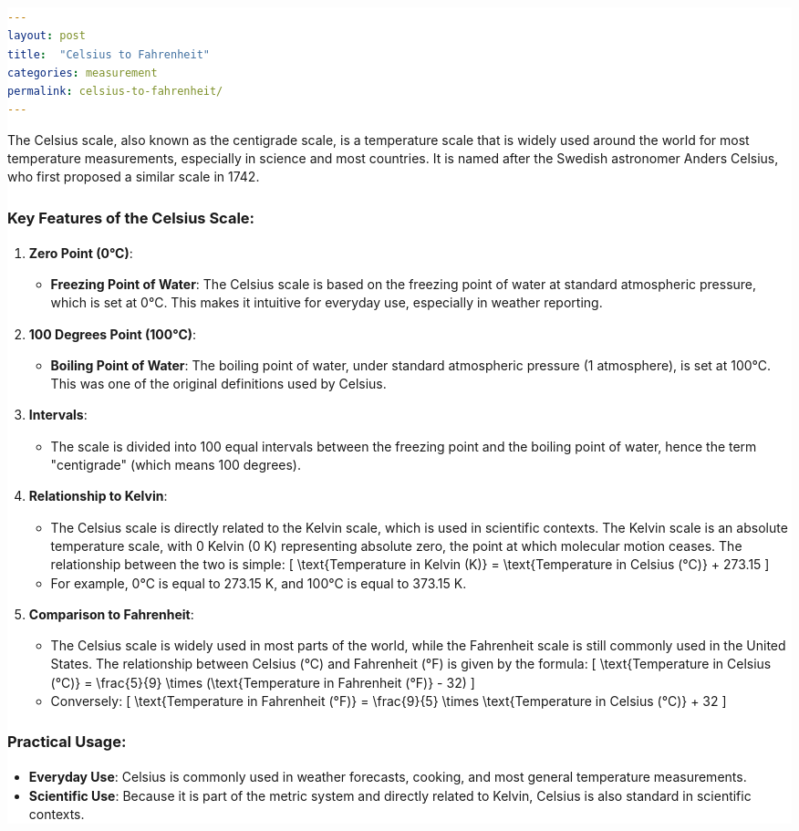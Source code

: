 ```yaml
---
layout: post
title:  "Celsius to Fahrenheit"
categories: measurement
permalink: celsius-to-fahrenheit/
---
```


The Celsius scale, also known as the centigrade scale, is a temperature scale that is widely used around the world for most temperature measurements, especially in science and most countries. It is named after the Swedish astronomer Anders Celsius, who first proposed a similar scale in 1742.

### Key Features of the Celsius Scale:

1. **Zero Point (0°C)**: 
   - **Freezing Point of Water**: The Celsius scale is based on the freezing point of water at standard atmospheric pressure, which is set at 0°C. This makes it intuitive for everyday use, especially in weather reporting.

2. **100 Degrees Point (100°C)**:
   - **Boiling Point of Water**: The boiling point of water, under standard atmospheric pressure (1 atmosphere), is set at 100°C. This was one of the original definitions used by Celsius.

3. **Intervals**:
   - The scale is divided into 100 equal intervals between the freezing point and the boiling point of water, hence the term "centigrade" (which means 100 degrees).

4. **Relationship to Kelvin**:
   - The Celsius scale is directly related to the Kelvin scale, which is used in scientific contexts. The Kelvin scale is an absolute temperature scale, with 0 Kelvin (0 K) representing absolute zero, the point at which molecular motion ceases. The relationship between the two is simple:
     \[
     \text{Temperature in Kelvin (K)} = \text{Temperature in Celsius (°C)} + 273.15
     \]
   - For example, 0°C is equal to 273.15 K, and 100°C is equal to 373.15 K.

5. **Comparison to Fahrenheit**:
   - The Celsius scale is widely used in most parts of the world, while the Fahrenheit scale is still commonly used in the United States. The relationship between Celsius (°C) and Fahrenheit (°F) is given by the formula:
     \[
     \text{Temperature in Celsius (°C)} = \frac{5}{9} \times (\text{Temperature in Fahrenheit (°F)} - 32)
     \]
   - Conversely:
     \[
     \text{Temperature in Fahrenheit (°F)} = \frac{9}{5} \times \text{Temperature in Celsius (°C)} + 32
     \]

### Practical Usage:
- **Everyday Use**: Celsius is commonly used in weather forecasts, cooking, and most general temperature measurements.
- **Scientific Use**: Because it is part of the metric system and directly related to Kelvin, Celsius is also standard in scientific contexts.
